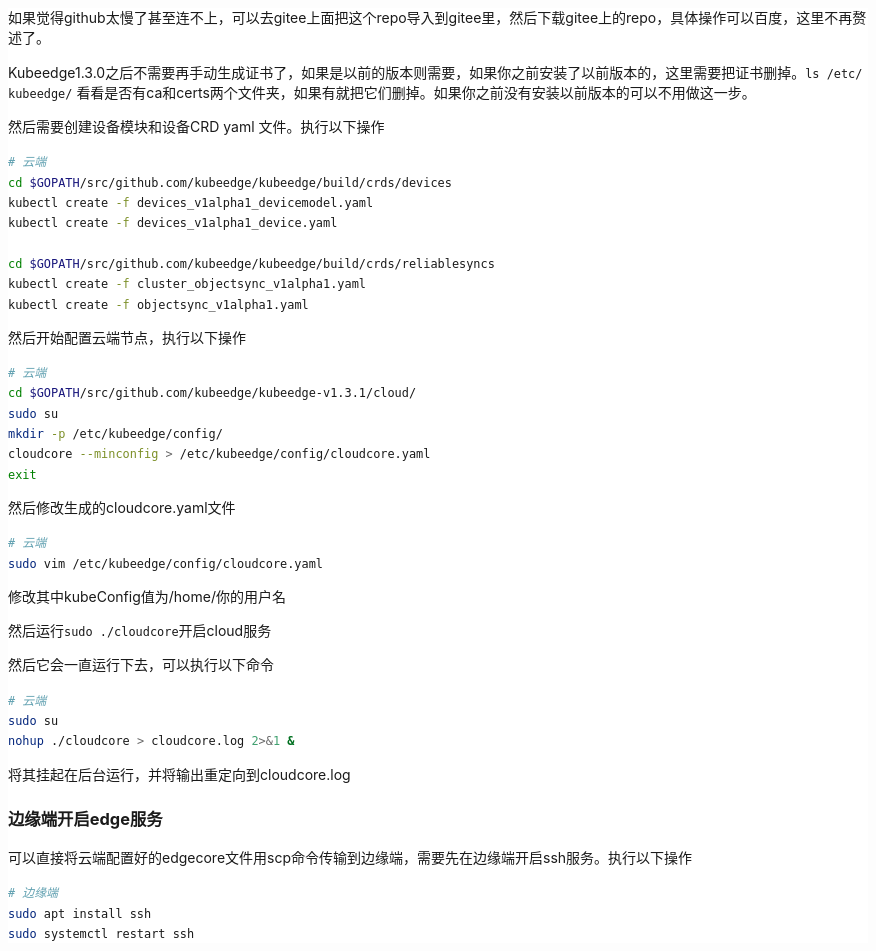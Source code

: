 如果觉得github太慢了甚至连不上，可以去gitee上面把这个repo导入到gitee里，然后下载gitee上的repo，具体操作可以百度，这里不再赘述了。

Kubeedge1.3.0之后不需要再手动生成证书了，如果是以前的版本则需要，如果你之前安装了以前版本的，这里需要把证书删掉。`ls /etc/kubeedge/` 看看是否有ca和certs两个文件夹，如果有就把它们删掉。如果你之前没有安装以前版本的可以不用做这一步。

然后需要创建设备模块和设备CRD yaml 文件。执行以下操作

```bash
# 云端
cd $GOPATH/src/github.com/kubeedge/kubeedge/build/crds/devices
kubectl create -f devices_v1alpha1_devicemodel.yaml
kubectl create -f devices_v1alpha1_device.yaml

cd $GOPATH/src/github.com/kubeedge/kubeedge/build/crds/reliablesyncs
kubectl create -f cluster_objectsync_v1alpha1.yaml
kubectl create -f objectsync_v1alpha1.yaml
```

然后开始配置云端节点，执行以下操作

```bash
# 云端
cd $GOPATH/src/github.com/kubeedge/kubeedge-v1.3.1/cloud/
sudo su
mkdir -p /etc/kubeedge/config/ 
cloudcore --minconfig > /etc/kubeedge/config/cloudcore.yaml 
exit
```

然后修改生成的cloudcore.yaml文件

```bash
# 云端
sudo vim /etc/kubeedge/config/cloudcore.yaml 
```

修改其中kubeConfig值为/home/你的用户名

然后运行`sudo ./cloudcore`开启cloud服务

然后它会一直运行下去，可以执行以下命令

```bash
# 云端
sudo su
nohup ./cloudcore > cloudcore.log 2>&1 &
```

将其挂起在后台运行，并将输出重定向到cloudcore.log

### 边缘端开启edge服务

可以直接将云端配置好的edgecore文件用scp命令传输到边缘端，需要先在边缘端开启ssh服务。执行以下操作

```bash
# 边缘端
sudo apt install ssh
sudo systemctl restart ssh
```
